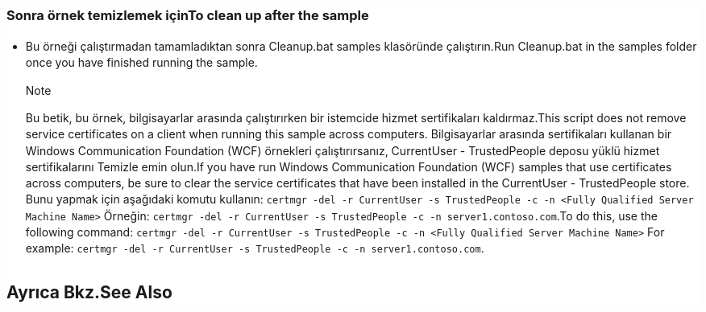 ### <a name="to-clean-up-after-the-sample"></a><span data-ttu-id="d3d6d-168">Sonra örnek temizlemek için</span><span class="sxs-lookup"><span data-stu-id="d3d6d-168">To clean up after the sample</span></span>  
  
-   <span data-ttu-id="d3d6d-169">Bu örneği çalıştırmadan tamamladıktan sonra Cleanup.bat samples klasöründe çalıştırın.</span><span class="sxs-lookup"><span data-stu-id="d3d6d-169">Run Cleanup.bat in the samples folder once you have finished running the sample.</span></span>  
  
    > [!NOTE]
    >  <span data-ttu-id="d3d6d-170">Bu betik, bu örnek, bilgisayarlar arasında çalıştırırken bir istemcide hizmet sertifikaları kaldırmaz.</span><span class="sxs-lookup"><span data-stu-id="d3d6d-170">This script does not remove service certificates on a client when running this sample across computers.</span></span> <span data-ttu-id="d3d6d-171">Bilgisayarlar arasında sertifikaları kullanan bir Windows Communication Foundation (WCF) örnekleri çalıştırırsanız, CurrentUser - TrustedPeople deposu yüklü hizmet sertifikalarını Temizle emin olun.</span><span class="sxs-lookup"><span data-stu-id="d3d6d-171">If you have run Windows Communication Foundation (WCF) samples that use certificates across computers, be sure to clear the service certificates that have been installed in the CurrentUser - TrustedPeople store.</span></span> <span data-ttu-id="d3d6d-172">Bunu yapmak için aşağıdaki komutu kullanın: `certmgr -del -r CurrentUser -s TrustedPeople -c -n <Fully Qualified Server Machine Name>` Örneğin: `certmgr -del -r CurrentUser -s TrustedPeople -c -n server1.contoso.com`.</span><span class="sxs-lookup"><span data-stu-id="d3d6d-172">To do this, use the following command: `certmgr -del -r CurrentUser -s TrustedPeople -c -n <Fully Qualified Server Machine Name>` For example: `certmgr -del -r CurrentUser -s TrustedPeople -c -n server1.contoso.com`.</span></span>

## <a name="see-also"></a><span data-ttu-id="d3d6d-173">Ayrıca Bkz.</span><span class="sxs-lookup"><span data-stu-id="d3d6d-173">See Also</span></span>
